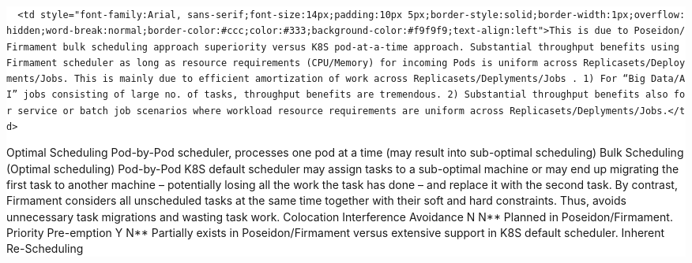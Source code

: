       <td style="font-family:Arial, sans-serif;font-size:14px;padding:10px 5px;border-style:solid;border-width:1px;overflow:hidden;word-break:normal;border-color:#ccc;color:#333;background-color:#f9f9f9;text-align:left">This is due to Poseidon/Firmament bulk scheduling approach superiority versus K8S pod-at-a-time approach. Substantial throughput benefits using Firmament scheduler as long as resource requirements (CPU/Memory) for incoming Pods is uniform across Replicasets/Deployments/Jobs. This is mainly due to efficient amortization of work across Replicasets/Deplyments/Jobs . 1) For “Big Data/AI” jobs consisting of large no. of tasks, throughput benefits are tremendous. 2) Substantial throughput benefits also for service or batch job scenarios where workload resource requirements are uniform across Replicasets/Deplyments/Jobs.</td>
   </tr>
   <tr>
      <td style="font-family:Arial, sans-serif;font-size:14px;padding:10px 5px;border-style:solid;border-width:1px;overflow:hidden;word-break:normal;border-color:#ccc;color:#333;background-color:#fff;text-align:left">Optimal Scheduling</td>
      <td style="font-family:Arial, sans-serif;font-size:14px;padding:10px 5px;border-style:solid;border-width:1px;overflow:hidden;word-break:normal;border-color:#ccc;color:#333;background-color:#fff;text-align:left">Pod-by-Pod scheduler, processes one pod at a time (may result into sub-optimal scheduling)</td>
      <td style="font-family:serif !important;;font-size:14px;padding:10px 5px;border-style:solid;border-width:1px;overflow:hidden;word-break:normal;border-color:#ccc;color:#333;background-color:#fff;text-align:left">Bulk Scheduling (Optimal scheduling)</td>
      <td style="font-family:Arial, sans-serif;font-size:14px;padding:10px 5px;border-style:solid;border-width:1px;overflow:hidden;word-break:normal;border-color:#ccc;color:#333;background-color:#fff;text-align:left">Pod-by-Pod K8S default scheduler may assign tasks to a sub-optimal machine or may end up migrating the first task to another machine – potentially losing all the work the task has done – and replace it with the second task. By contrast, Firmament considers all unscheduled tasks at the same time together with their soft and hard constraints. Thus, avoids unnecessary task migrations and wasting task work.</td>
   </tr>
   <tr>
      <td style="font-family:Arial, sans-serif;font-size:14px;padding:10px 5px;border-style:solid;border-width:1px;overflow:hidden;word-break:normal;border-color:#ccc;color:#333;background-color:#f9f9f9;text-align:left">Colocation Interference Avoidance</td>
      <td style="font-family:Arial, sans-serif;font-size:14px;padding:10px 5px;border-style:solid;border-width:1px;overflow:hidden;word-break:normal;border-color:#ccc;color:#333;background-color:#f9f9f9;text-align:left">N</td>
      <td style="font-family:Arial, sans-serif;font-size:14px;padding:10px 5px;border-style:solid;border-width:1px;overflow:hidden;word-break:normal;border-color:#ccc;color:#333;background-color:#f9f9f9;font-weight:bold;text-align:left">N**</td>
      <td style="font-family:Arial, sans-serif;font-size:14px;padding:10px 5px;border-style:solid;border-width:1px;overflow:hidden;word-break:normal;border-color:#ccc;color:#333;background-color:#f9f9f9;text-align:left">Planned in Poseidon/Firmament.</td>
   </tr>
   <tr>
      <td style="font-family:Arial, sans-serif;font-size:14px;padding:10px 5px;border-style:solid;border-width:1px;overflow:hidden;word-break:normal;border-color:#ccc;color:#333;background-color:#fff;text-align:left">Priority Pre-emption</td>
      <td style="font-family:serif !important;;font-size:14px;padding:10px 5px;border-style:solid;border-width:1px;overflow:hidden;word-break:normal;border-color:#ccc;color:#333;background-color:#fff;text-align:left">Y</td>
      <td style="font-family:Arial, sans-serif;font-size:14px;padding:10px 5px;border-style:solid;border-width:1px;overflow:hidden;word-break:normal;border-color:#ccc;color:#333;background-color:#fff;font-weight:bold;text-align:left">N**</td>
      <td style="font-family:Arial, sans-serif;font-size:14px;padding:10px 5px;border-style:solid;border-width:1px;overflow:hidden;word-break:normal;border-color:#ccc;color:#333;background-color:#fff;text-align:left">Partially exists in Poseidon/Firmament versus extensive support in K8S default scheduler.</td>
   </tr>
   <tr>
      <td style="font-family:Arial, sans-serif;font-size:14px;padding:10px 5px;border-style:solid;border-width:1px;overflow:hidden;word-break:normal;border-color:#ccc;color:#333;background-color:#f9f9f9;text-align:left">Inherent Re-Scheduling</td>